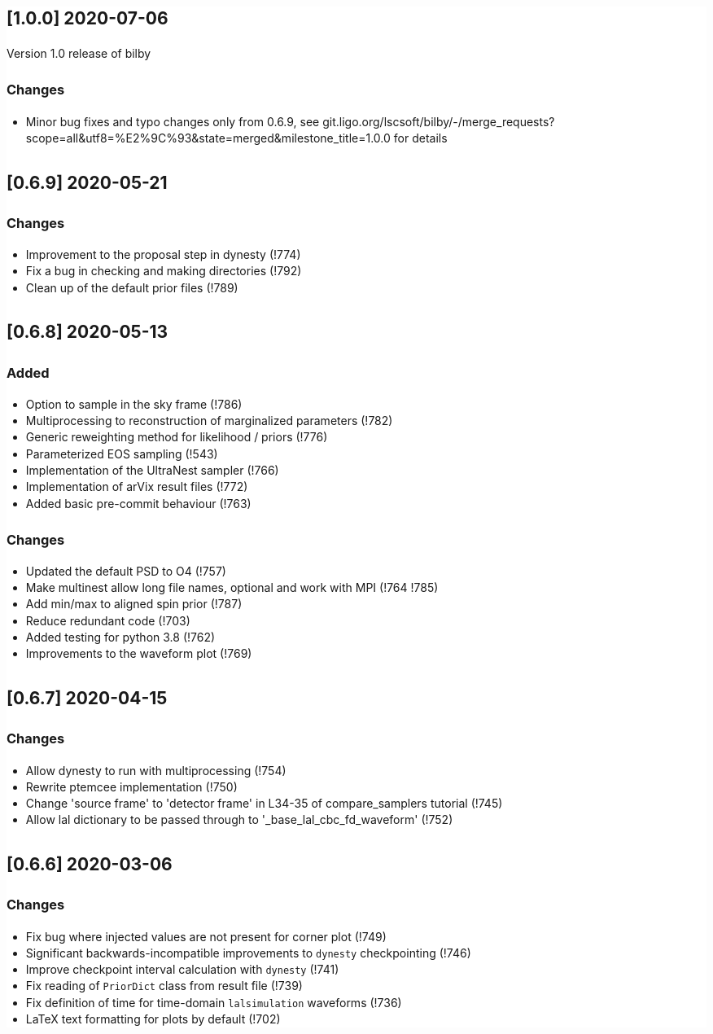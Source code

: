 ## [1.0.0] 2020-07-06

Version 1.0 release of bilby

### Changes
- Minor bug fixes and typo changes only from 0.6.9, see
git.ligo.org/lscsoft/bilby/-/merge_requests?scope=all&utf8=%E2%9C%93&state=merged&milestone_title=1.0.0
for details

## [0.6.9] 2020-05-21
### Changes
- Improvement to the proposal step in dynesty (!774)
- Fix a bug in checking and making directories (!792)
- Clean up of the default prior files (!789)

## [0.6.8] 2020-05-13
### Added
- Option to sample in the sky frame (!786)
- Multiprocessing to reconstruction of marginalized parameters (!782)
- Generic reweighting method for likelihood / priors (!776)
- Parameterized EOS sampling (!543)
- Implementation of the UltraNest sampler (!766)
- Implementation of arVix result files (!772)
- Added basic pre-commit behaviour (!763)

### Changes
- Updated the default PSD to O4 (!757)
- Make multinest allow long file names, optional and work with MPI (!764 !785)
- Add min/max to aligned spin prior (!787)
- Reduce redundant code (!703)
- Added testing for python 3.8 (!762)
- Improvements to the waveform plot (!769)

## [0.6.7] 2020-04-15
### Changes
- Allow dynesty to run with multiprocessing (!754)
- Rewrite ptemcee implementation (!750)
- Change 'source frame' to 'detector frame' in L34-35 of compare_samplers tutorial (!745)
- Allow lal dictionary to be passed through to '_base_lal_cbc_fd_waveform' (!752)

## [0.6.6] 2020-03-06
### Changes
- Fix bug where injected values are not present for corner plot (!749)
- Significant backwards-incompatible improvements to `dynesty` checkpointing (!746)
- Improve checkpoint interval calculation with `dynesty` (!741)
- Fix reading of `PriorDict` class from result file (!739)
- Fix definition of time for time-domain `lalsimulation` waveforms (!736)
- LaTeX text formatting for plots by default (!702)
